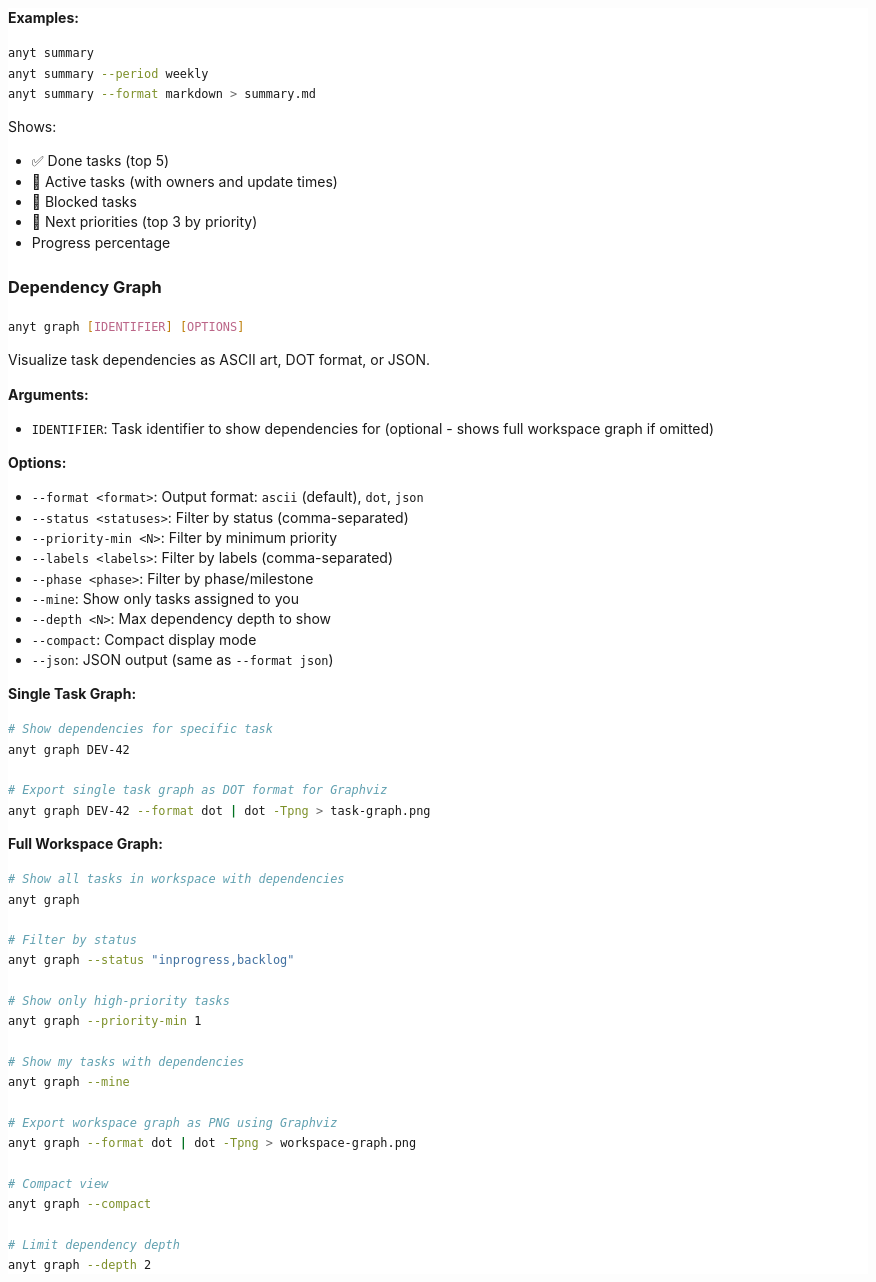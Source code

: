 **Examples:**
```bash
anyt summary
anyt summary --period weekly
anyt summary --format markdown > summary.md
```

Shows:
- ✅ Done tasks (top 5)
- 🔄 Active tasks (with owners and update times)
- 🚫 Blocked tasks
- 📅 Next priorities (top 3 by priority)
- Progress percentage

### Dependency Graph

```bash
anyt graph [IDENTIFIER] [OPTIONS]
```

Visualize task dependencies as ASCII art, DOT format, or JSON.

**Arguments:**
- `IDENTIFIER`: Task identifier to show dependencies for (optional - shows full workspace graph if omitted)

**Options:**
- `--format <format>`: Output format: `ascii` (default), `dot`, `json`
- `--status <statuses>`: Filter by status (comma-separated)
- `--priority-min <N>`: Filter by minimum priority
- `--labels <labels>`: Filter by labels (comma-separated)
- `--phase <phase>`: Filter by phase/milestone
- `--mine`: Show only tasks assigned to you
- `--depth <N>`: Max dependency depth to show
- `--compact`: Compact display mode
- `--json`: JSON output (same as `--format json`)

**Single Task Graph:**
```bash
# Show dependencies for specific task
anyt graph DEV-42

# Export single task graph as DOT format for Graphviz
anyt graph DEV-42 --format dot | dot -Tpng > task-graph.png
```

**Full Workspace Graph:**
```bash
# Show all tasks in workspace with dependencies
anyt graph

# Filter by status
anyt graph --status "inprogress,backlog"

# Show only high-priority tasks
anyt graph --priority-min 1

# Show my tasks with dependencies
anyt graph --mine

# Export workspace graph as PNG using Graphviz
anyt graph --format dot | dot -Tpng > workspace-graph.png

# Compact view
anyt graph --compact

# Limit dependency depth
anyt graph --depth 2
```